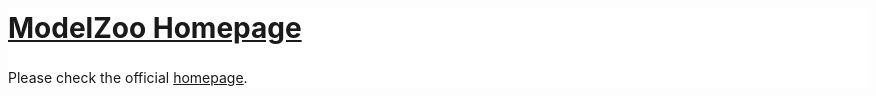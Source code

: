 # [ModelZoo Homepage](#contents)  

 Please check the official [homepage](https://gitee.com/mindspore/models).  

